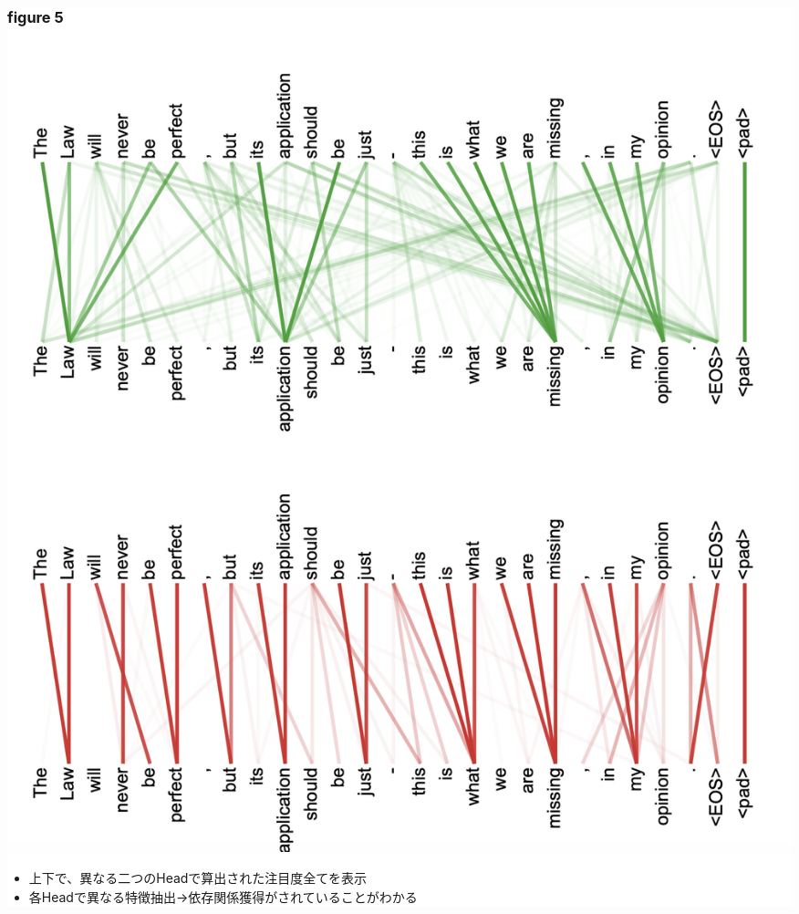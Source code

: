 ### figure 5

![posienc](./img/figure5.png)

* 上下で、異なる二つのHeadで算出された注目度全てを表示
* 各Headで異なる特徴抽出→依存関係獲得がされていることがわかる
